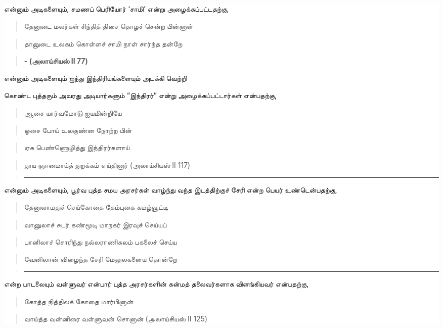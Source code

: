 என்னும் அடிகளையும், சமணப் பெரியோர் ‘சாமி’ என்று அழைக்கப்பட்டதற்கு,

> தேனுடை மலர்கள் சிந்தித் திசை தொழச் சென்ற பின்னாள்

>

> தானுடை உலகம் கொள்ளச் சாமி நாள் சார்ந்த தன்றே

>

> **\- (அலாய்சியஸ் II 77)**

என்னும் அடிகளையும் ஐந்து இந்திரியங்களையும் அடக்கி வெற்றி

கொண்ட புத்தரும் அவரது அடியார்களும் “இந்திரர்” என்று அழைக்கப்பட்டார்கள் என்பதற்கு,

> ஆசை யார்வமோடு ஐயமின்றியே

>

> ஓசை போய் உலகுண்ன நோற்ற பின்

>

> ஏசு பெண்ணொழித்து இந்திரர்களாய்

>

> தூய ஞானமாய்த் துறக்கம் எய்தினார் (அலாய்சியஸ் II 117)

>

> * * *

என்னும் அடிகளையும், பூர்வ புத்த சமய அரசர்கள் வாழ்ந்து வந்த இடத்திற்குச் சேரி என்ற பெயர் உண்டென்பதற்கு,

> தேனுலாமதுச் செய்கோதை தேம்புகை கமழ்வூட்டி

>

> வானுலாச் சுடர் கண்மூடி மாநகர் இரவுச் செய்யப்

>

> பானிலாச் சொரிந்து நல்லராணிகலம் பகலைச் செய்ய

>

> வேனிலான் விழைந்த சேரி மேலுலகனைய தொன்றே

>

> * * *

என்ற பாடலையும் வள்ளுவர் என்பார் புத்த அரசர்களின் கன்மத் தலைவர்களாக விளங்கியவர் என்பதற்கு,

> கோத்த நித்திலக் கோதை மார்பினான்

>

> வாய்த்த வன்னிரை வள்ளுவன் சொனான் (அலாய்சியஸ் II 125)

>
